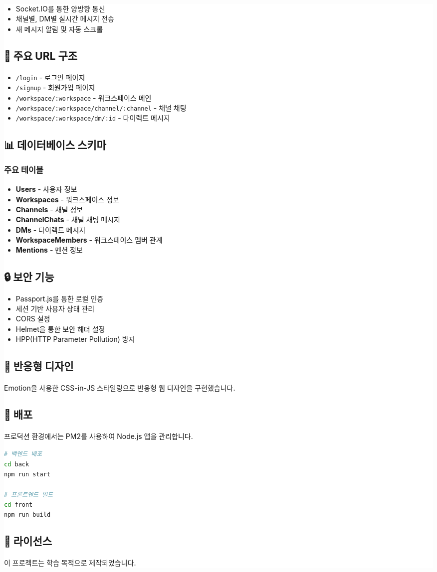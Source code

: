 - Socket.IO를 통한 양방향 통신
- 채널별, DM별 실시간 메시지 전송
- 새 메시지 알림 및 자동 스크롤

## 🎯 주요 URL 구조

- `/login` - 로그인 페이지
- `/signup` - 회원가입 페이지
- `/workspace/:workspace` - 워크스페이스 메인
- `/workspace/:workspace/channel/:channel` - 채널 채팅
- `/workspace/:workspace/dm/:id` - 다이렉트 메시지

## 📊 데이터베이스 스키마

### 주요 테이블

- **Users** - 사용자 정보
- **Workspaces** - 워크스페이스 정보
- **Channels** - 채널 정보
- **ChannelChats** - 채널 채팅 메시지
- **DMs** - 다이렉트 메시지
- **WorkspaceMembers** - 워크스페이스 멤버 관계
- **Mentions** - 멘션 정보

## 🔒 보안 기능

- Passport.js를 통한 로컬 인증
- 세션 기반 사용자 상태 관리
- CORS 설정
- Helmet을 통한 보안 헤더 설정
- HPP(HTTP Parameter Pollution) 방지

## 📱 반응형 디자인

Emotion을 사용한 CSS-in-JS 스타일링으로 반응형 웹 디자인을 구현했습니다.

## 🚀 배포

프로덕션 환경에서는 PM2를 사용하여 Node.js 앱을 관리합니다.

```bash
# 백엔드 배포
cd back
npm run start

# 프론트엔드 빌드
cd front
npm run build
```

## 📄 라이선스

이 프로젝트는 학습 목적으로 제작되었습니다.
